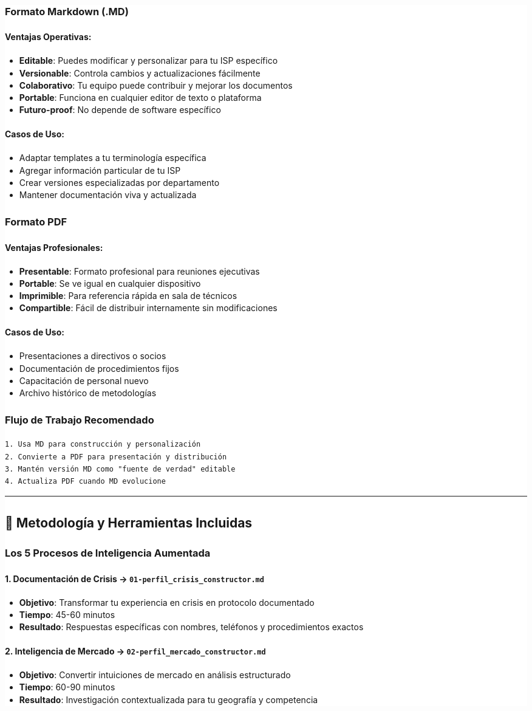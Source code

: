 ### Formato Markdown (.MD)

#### **Ventajas Operativas:**
- **Editable**: Puedes modificar y personalizar para tu ISP específico
- **Versionable**: Controla cambios y actualizaciones fácilmente
- **Colaborativo**: Tu equipo puede contribuir y mejorar los documentos
- **Portable**: Funciona en cualquier editor de texto o plataforma
- **Futuro-proof**: No depende de software específico

#### **Casos de Uso:**
- Adaptar templates a tu terminología específica
- Agregar información particular de tu ISP
- Crear versiones especializadas por departamento
- Mantener documentación viva y actualizada

### Formato PDF

#### **Ventajas Profesionales:**
- **Presentable**: Formato profesional para reuniones ejecutivas
- **Portable**: Se ve igual en cualquier dispositivo
- **Imprimible**: Para referencia rápida en sala de técnicos
- **Compartible**: Fácil de distribuir internamente sin modificaciones

#### **Casos de Uso:**
- Presentaciones a directivos o socios
- Documentación de procedimientos fijos
- Capacitación de personal nuevo
- Archivo histórico de metodologías

### Flujo de Trabajo Recomendado

```
1. Usa MD para construcción y personalización
2. Convierte a PDF para presentación y distribución
3. Mantén versión MD como "fuente de verdad" editable
4. Actualiza PDF cuando MD evolucione
```

---

## 🔧 Metodología y Herramientas Incluidas

### Los 5 Procesos de Inteligencia Aumentada

#### 1. **Documentación de Crisis** → `01-perfil_crisis_constructor.md`
- **Objetivo**: Transformar tu experiencia en crisis en protocolo documentado
- **Tiempo**: 45-60 minutos
- **Resultado**: Respuestas específicas con nombres, teléfonos y procedimientos exactos

#### 2. **Inteligencia de Mercado** → `02-perfil_mercado_constructor.md`
- **Objetivo**: Convertir intuiciones de mercado en análisis estructurado
- **Tiempo**: 60-90 minutos
- **Resultado**: Investigación contextualizada para tu geografía y competencia

